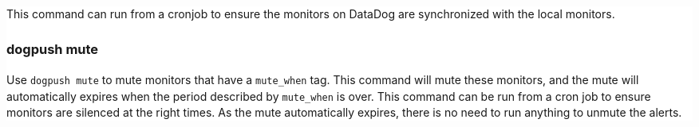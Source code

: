 This command can run from a cronjob to ensure the monitors on DataDog are
synchronized with the local monitors.

### dogpush mute

Use `dogpush mute` to mute monitors that have a `mute_when` tag.  This command
will mute these monitors, and the mute will automatically expires when the
period described by `mute_when` is over.  This command can be run
from a cron job to ensure monitors are silenced at the right times. As the
mute automatically expires, there is no need to run anything to unmute the
alerts.
